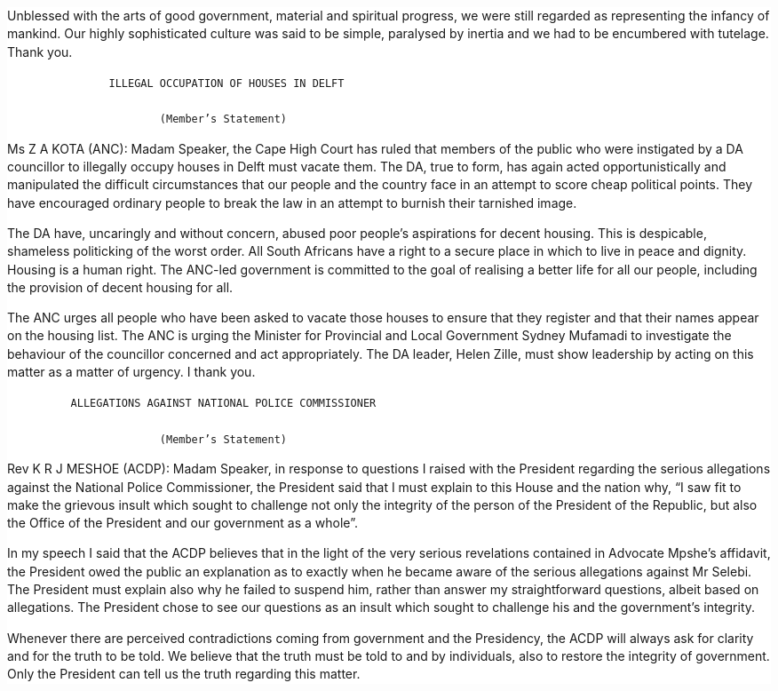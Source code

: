 
   Unblessed with the arts of good government, material and spiritual
   progress, we were still regarded as representing the infancy of mankind.
   Our highly sophisticated culture was said to be simple, paralysed by
   inertia and we had to be encumbered with tutelage.
Thank you.

                    ILLEGAL OCCUPATION OF HOUSES IN DELFT

                            (Member’s Statement)

Ms Z A KOTA (ANC): Madam Speaker, the Cape High Court has ruled that
members of the public who were instigated by a DA councillor to illegally
occupy houses in Delft must vacate them. The DA, true to form, has again
acted opportunistically and manipulated the difficult circumstances that
our people and the country face in an attempt to score cheap political
points. They have encouraged ordinary people to break the law in an attempt
to burnish their tarnished image.

The DA have, uncaringly and without concern, abused poor people’s
aspirations for decent housing. This is despicable, shameless politicking
of the worst order. All South Africans have a right to a secure place in
which to live in peace and dignity. Housing is a human right. The ANC-led
government is committed to the goal of realising a better life for all our
people, including the provision of decent housing for all.

The ANC urges all people who have been asked to vacate those houses to
ensure that they register and that their names appear on the housing list.
The ANC is urging the Minister for Provincial and Local Government Sydney
Mufamadi to investigate the behaviour of the councillor concerned and act
appropriately. The DA leader, Helen Zille, must show leadership by acting
on this matter as a matter of urgency. I thank you.

              ALLEGATIONS AGAINST NATIONAL POLICE COMMISSIONER

                            (Member’s Statement)

Rev K R J MESHOE (ACDP): Madam Speaker, in response to questions I raised
with the President regarding the serious allegations against the National
Police Commissioner, the President said that I must explain to this House
and the nation why, “I saw fit to make the grievous insult which sought to
challenge not only the integrity of the person of the President of the
Republic, but also the Office of the President and our government as a
whole”.

In my speech I said that the ACDP believes that in the light of the very
serious revelations contained in Advocate Mpshe’s affidavit, the President
owed the public an explanation as to exactly when he became aware of the
serious allegations against Mr Selebi. The President must explain also why
he failed to suspend him, rather than answer my straightforward questions,
albeit based on allegations. The President chose to see our questions as an
insult which sought to challenge his and the government’s integrity.

Whenever there are perceived contradictions coming from government and the
Presidency, the ACDP will always ask for clarity and for the truth to be
told. We believe that the truth must be told to and by individuals, also to
restore the integrity of government. Only the President can tell us the
truth regarding this matter.

